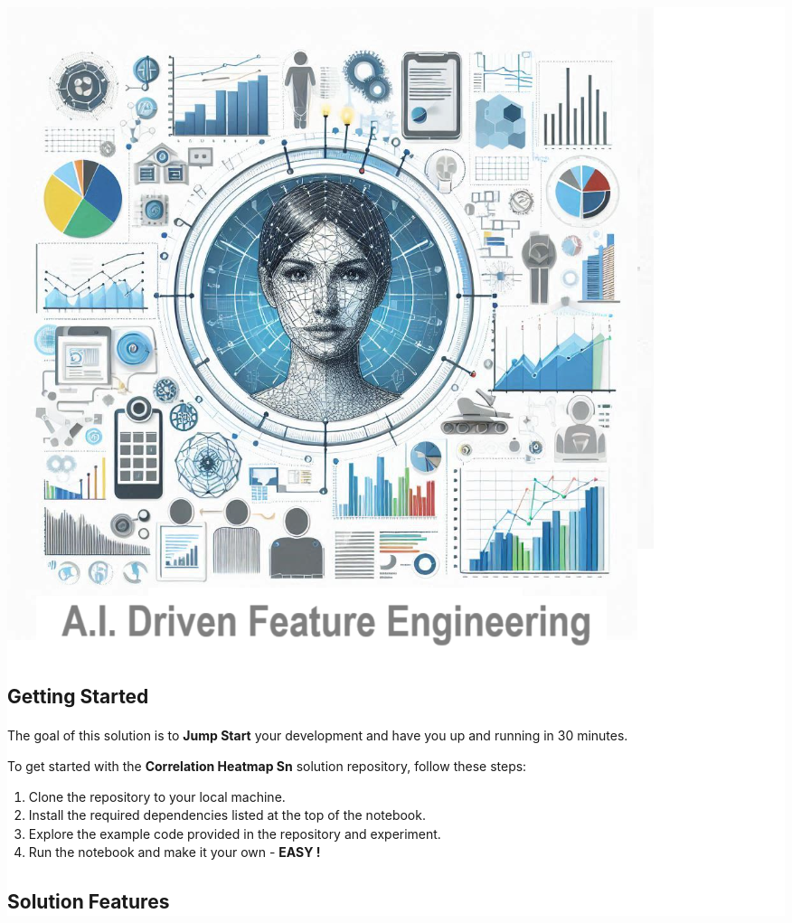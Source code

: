     
![Solution](code.png)

    
## Getting Started

The goal of this solution is to **Jump Start** your development and have you up and running in 30 minutes. 

To get started with the **Correlation Heatmap Sn** solution repository, follow these steps:
1. Clone the repository to your local machine.
2. Install the required dependencies listed at the top of the notebook.
3. Explore the example code provided in the repository and experiment.
4. Run the notebook and make it your own - **EASY !**
    
## Solution Features
